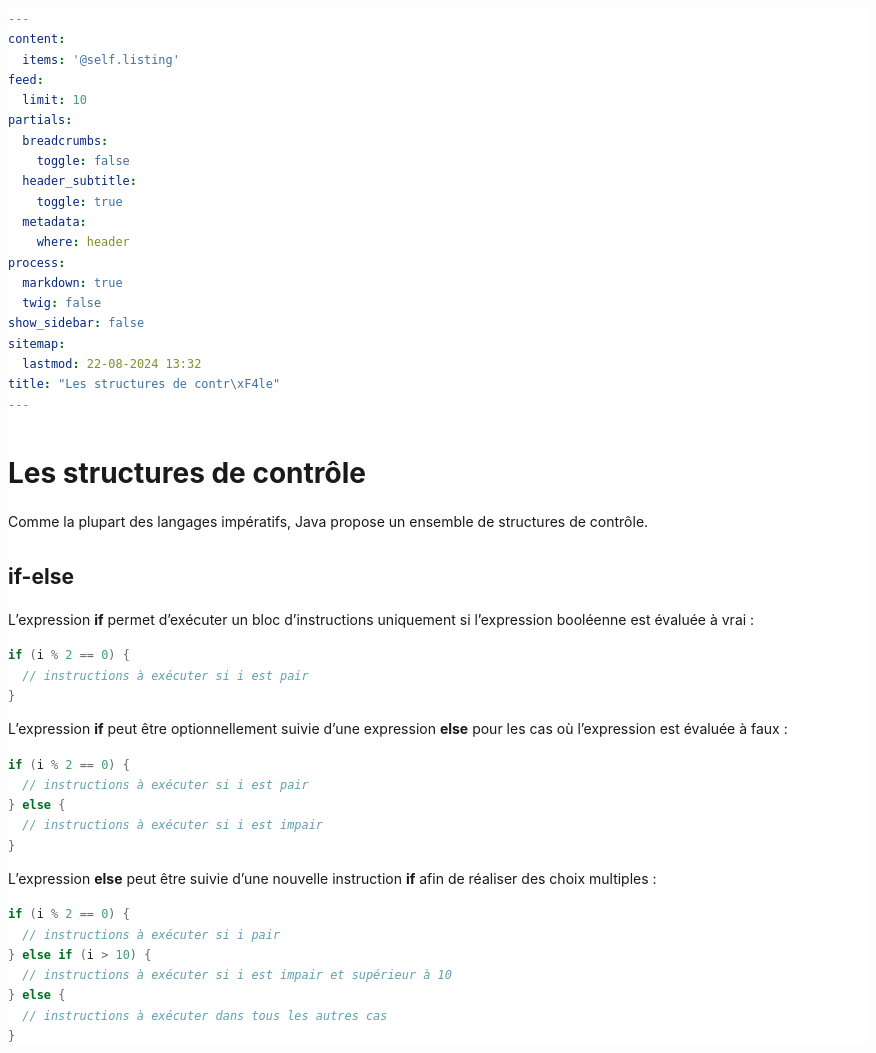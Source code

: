 ```yaml
---
content:
  items: '@self.listing'
feed:
  limit: 10
partials:
  breadcrumbs:
    toggle: false
  header_subtitle:
    toggle: true
  metadata:
    where: header
process:
  markdown: true
  twig: false
show_sidebar: false
sitemap:
  lastmod: 22-08-2024 13:32
title: "Les structures de contr\xF4le"
---
```

# Les structures de contrôle

Comme la plupart des langages impératifs, Java propose un ensemble de structures de contrôle.

## if-else

L’expression **if** permet d’exécuter un bloc d’instructions uniquement si l’expression
booléenne est évaluée à vrai :

```java
if (i % 2 == 0) {
  // instructions à exécuter si i est pair
}
```

L’expression **if** peut être optionnellement suivie d’une expression **else** pour les
cas où l’expression est évaluée à faux :

```java
if (i % 2 == 0) {
  // instructions à exécuter si i est pair
} else {
  // instructions à exécuter si i est impair
}
```

L’expression **else** peut être suivie d’une nouvelle instruction **if** afin de réaliser
des choix multiples :

```java
if (i % 2 == 0) {
  // instructions à exécuter si i pair
} else if (i > 10) {
  // instructions à exécuter si i est impair et supérieur à 10
} else {
  // instructions à exécuter dans tous les autres cas
}
```
